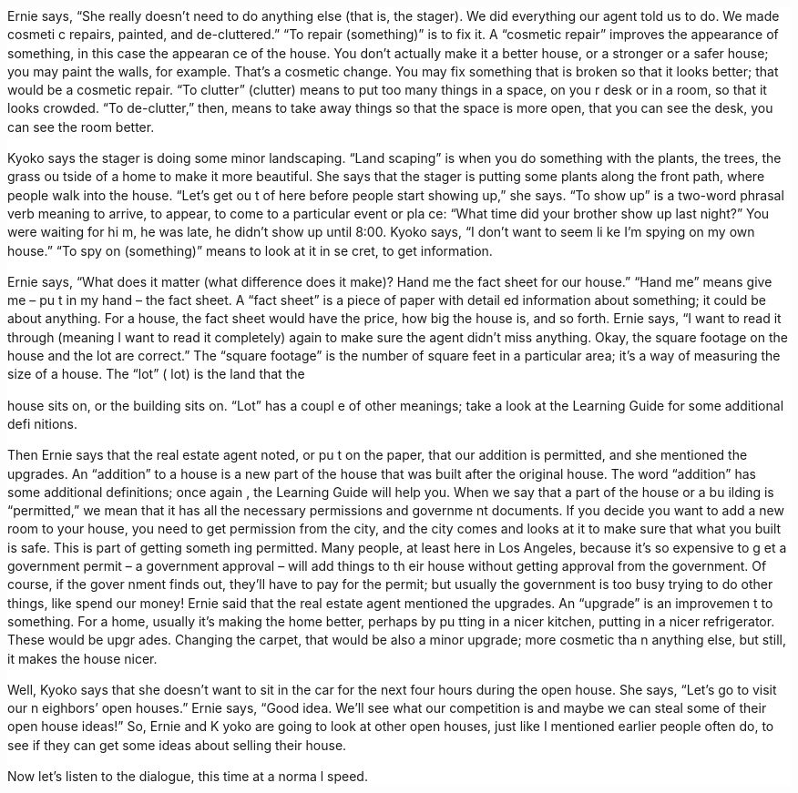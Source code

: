Ernie says, “She really doesn’t need to do anything else (that is, the stager).  We did everything our agent told us to do.  We made cosmeti c repairs, painted, and de-cluttered.”  “To repair (something)” is to fix it.  A “cosmetic repair” improves the appearance of something, in this case the appearan ce of the house.  You don’t actually make it a better house, or a stronger or  a safer house; you may paint the walls, for example.  That’s a cosmetic change.  You may fix something that is broken so that it looks better; that would be a cosmetic repair.  “To clutter” (clutter) means to put too many things in a space, on you r desk or in a room, so that it looks crowded.  “To de-clutter,” then, means to  take away things so that the space is more open, that you can see the desk, you can see  the room better.

Kyoko says the stager is doing some minor landscaping.  “Land scaping” is when you do something with the plants, the trees, the grass ou tside of a home to make it more beautiful.  She says that the stager is putting  some plants along the front path, where people walk into the house.  “Let’s get ou t of here before people start showing up,” she says.  “To show up” is a two-word phrasal verb meaning to arrive, to appear, to come to a particular event or pla ce: “What time did your brother show up last night?”  You were waiting for hi m, he was late, he didn’t show up until 8:00.  Kyoko says, “I don’t want to seem li ke I’m spying on my own house.”  “To spy on (something)” means to look at it in se cret, to get information.

Ernie says, “What does it matter (what difference does it  make)?  Hand me the fact sheet for our house.”  “Hand me” means give me – pu t in my hand – the fact sheet.  A “fact sheet” is a piece of paper with detail ed information about something; it could be about anything.  For a house, the fact sheet would have the price, how big the house is, and so forth.  Ernie says, “I want to read it through (meaning I want to read it completely) again to make sure the agent didn’t miss anything.  Okay, the square footage on the house and the lot are correct.”  The “square footage” is the number of square feet in a particular area; it’s a way of measuring the size of a house.  The “lot” ( lot) is the land that the

 house sits on, or the building sits on.  “Lot” has a coupl e of other meanings; take a look at the Learning Guide for some additional defi nitions.

Then Ernie says that the real estate agent noted, or pu t on the paper, that our addition is permitted, and she mentioned the upgrades.   An “addition” to a house is a new part of the house that was built after the original house.  The word “addition” has some additional definitions; once again , the Learning Guide will help you.  When we say that a part of the house or a bu ilding is “permitted,” we mean that it has all the necessary permissions and governme nt documents.  If you decide you want to add a new room to your house, you need to get permission from the city, and the city comes and looks at it  to make sure that what you built is safe.  This is part of getting someth ing permitted.  Many people, at least here in Los Angeles, because it’s so expensive to g et a government permit – a government approval – will add things to th eir house without getting approval from the government.  Of course, if the gover nment finds out, they’ll have to pay for the permit; but usually the government  is too busy trying to do other things, like spend our money!  Ernie said that the real estate agent mentioned the upgrades.  An “upgrade” is an improvemen t to something.  For a home, usually it’s making the home better, perhaps by pu tting in a nicer kitchen, putting in a nicer refrigerator.  These would be upgr ades.  Changing the carpet, that would be also a minor upgrade; more cosmetic tha n anything else, but still, it makes the house nicer.

Well, Kyoko says that she doesn’t want to sit in the car for  the next four hours during the open house.  She says, “Let’s go to visit our n eighbors’ open houses.” Ernie says, “Good idea.  We’ll see what our competition  is and maybe we can steal some of their open house ideas!”  So, Ernie and K yoko are going to look at other open houses, just like I mentioned earlier people  often do, to see if they can get some ideas about selling their house.

Now let’s listen to the dialogue, this time at a norma l speed.
